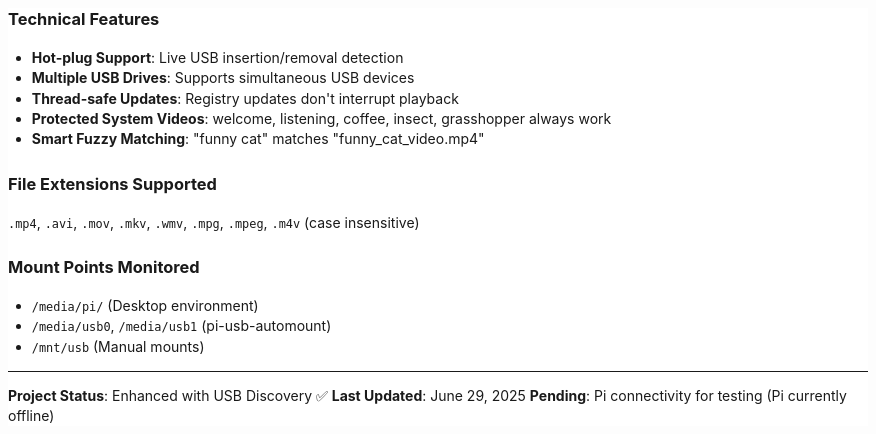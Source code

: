 ### Technical Features
- **Hot-plug Support**: Live USB insertion/removal detection
- **Multiple USB Drives**: Supports simultaneous USB devices
- **Thread-safe Updates**: Registry updates don't interrupt playback
- **Protected System Videos**: welcome, listening, coffee, insect, grasshopper always work
- **Smart Fuzzy Matching**: "funny cat" matches "funny_cat_video.mp4"

### File Extensions Supported
`.mp4`, `.avi`, `.mov`, `.mkv`, `.wmv`, `.mpg`, `.mpeg`, `.m4v` (case insensitive)

### Mount Points Monitored
- `/media/pi/` (Desktop environment)
- `/media/usb0`, `/media/usb1` (pi-usb-automount)
- `/mnt/usb` (Manual mounts)

---

**Project Status**: Enhanced with USB Discovery ✅
**Last Updated**: June 29, 2025
**Pending**: Pi connectivity for testing (Pi currently offline)